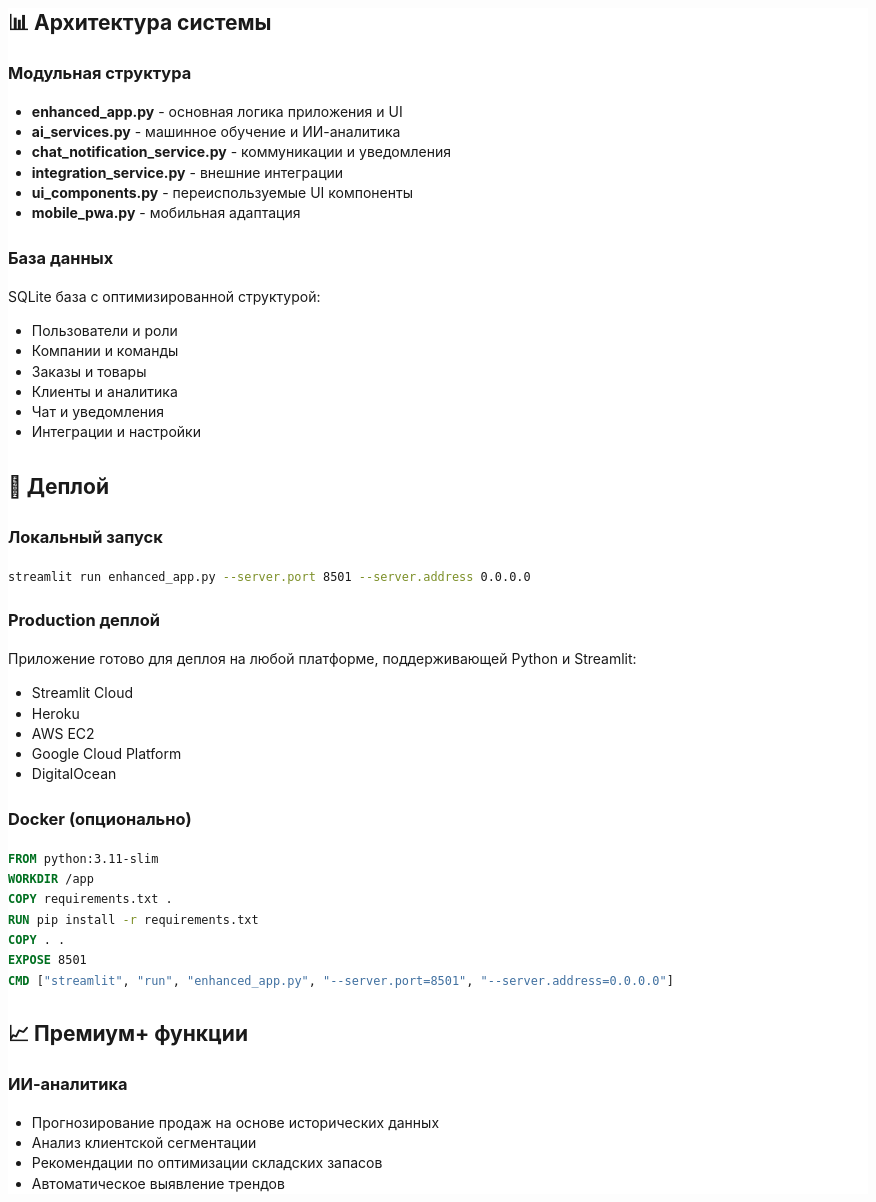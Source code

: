 ## 📊 Архитектура системы

### Модульная структура
- **enhanced_app.py** - основная логика приложения и UI
- **ai_services.py** - машинное обучение и ИИ-аналитика
- **chat_notification_service.py** - коммуникации и уведомления
- **integration_service.py** - внешние интеграции
- **ui_components.py** - переиспользуемые UI компоненты
- **mobile_pwa.py** - мобильная адаптация

### База данных
SQLite база с оптимизированной структурой:
- Пользователи и роли
- Компании и команды
- Заказы и товары
- Клиенты и аналитика
- Чат и уведомления
- Интеграции и настройки

## 🚀 Деплой

### Локальный запуск
```bash
streamlit run enhanced_app.py --server.port 8501 --server.address 0.0.0.0
```

### Production деплой
Приложение готово для деплоя на любой платформе, поддерживающей Python и Streamlit:
- Streamlit Cloud
- Heroku
- AWS EC2
- Google Cloud Platform
- DigitalOcean

### Docker (опционально)
```dockerfile
FROM python:3.11-slim
WORKDIR /app
COPY requirements.txt .
RUN pip install -r requirements.txt
COPY . .
EXPOSE 8501
CMD ["streamlit", "run", "enhanced_app.py", "--server.port=8501", "--server.address=0.0.0.0"]
```

## 📈 Премиум+ функции

### ИИ-аналитика
- Прогнозирование продаж на основе исторических данных
- Анализ клиентской сегментации
- Рекомендации по оптимизации складских запасов
- Автоматическое выявление трендов
